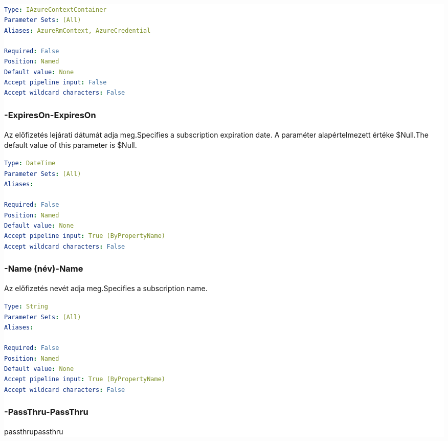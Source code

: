 ```yaml
Type: IAzureContextContainer
Parameter Sets: (All)
Aliases: AzureRmContext, AzureCredential

Required: False
Position: Named
Default value: None
Accept pipeline input: False
Accept wildcard characters: False
```

### <span data-ttu-id="dac48-115">-ExpiresOn</span><span class="sxs-lookup"><span data-stu-id="dac48-115">-ExpiresOn</span></span>
<span data-ttu-id="dac48-116">Az előfizetés lejárati dátumát adja meg.</span><span class="sxs-lookup"><span data-stu-id="dac48-116">Specifies a subscription expiration date.</span></span>
<span data-ttu-id="dac48-117">A paraméter alapértelmezett értéke $Null.</span><span class="sxs-lookup"><span data-stu-id="dac48-117">The default value of this parameter is $Null.</span></span>

```yaml
Type: DateTime
Parameter Sets: (All)
Aliases: 

Required: False
Position: Named
Default value: None
Accept pipeline input: True (ByPropertyName)
Accept wildcard characters: False
```

### <span data-ttu-id="dac48-118">-Name (név)</span><span class="sxs-lookup"><span data-stu-id="dac48-118">-Name</span></span>
<span data-ttu-id="dac48-119">Az előfizetés nevét adja meg.</span><span class="sxs-lookup"><span data-stu-id="dac48-119">Specifies a subscription name.</span></span>

```yaml
Type: String
Parameter Sets: (All)
Aliases: 

Required: False
Position: Named
Default value: None
Accept pipeline input: True (ByPropertyName)
Accept wildcard characters: False
```

### <span data-ttu-id="dac48-120">-PassThru</span><span class="sxs-lookup"><span data-stu-id="dac48-120">-PassThru</span></span>
<span data-ttu-id="dac48-121">passthru</span><span class="sxs-lookup"><span data-stu-id="dac48-121">passthru</span></span>
